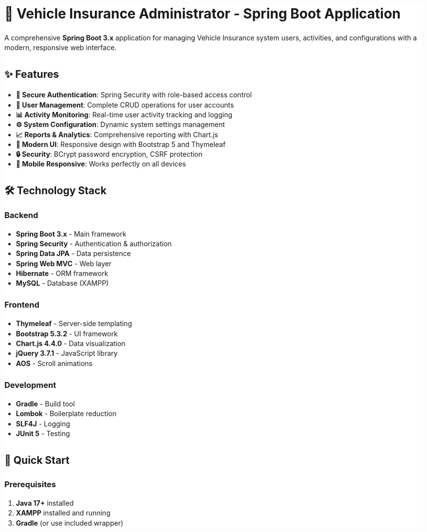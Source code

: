 # 🚗 Vehicle Insurance Administrator - Spring Boot Application

A comprehensive **Spring Boot 3.x** application for managing Vehicle Insurance system users, activities, and configurations with a modern, responsive web interface.

## ✨ Features

- **🔐 Secure Authentication**: Spring Security with role-based access control
- **👥 User Management**: Complete CRUD operations for user accounts
- **📊 Activity Monitoring**: Real-time user activity tracking and logging
- **⚙️ System Configuration**: Dynamic system settings management
- **📈 Reports & Analytics**: Comprehensive reporting with Chart.js
- **🎨 Modern UI**: Responsive design with Bootstrap 5 and Thymeleaf
- **🔒 Security**: BCrypt password encryption, CSRF protection
- **📱 Mobile Responsive**: Works perfectly on all devices

## 🛠️ Technology Stack

### Backend
- **Spring Boot 3.x** - Main framework
- **Spring Security** - Authentication & authorization
- **Spring Data JPA** - Data persistence
- **Spring Web MVC** - Web layer
- **Hibernate** - ORM framework
- **MySQL** - Database (XAMPP)

### Frontend
- **Thymeleaf** - Server-side templating
- **Bootstrap 5.3.2** - UI framework
- **Chart.js 4.4.0** - Data visualization
- **jQuery 3.7.1** - JavaScript library
- **AOS** - Scroll animations

### Development
- **Gradle** - Build tool
- **Lombok** - Boilerplate reduction
- **SLF4J** - Logging
- **JUnit 5** - Testing

## 🚀 Quick Start

### Prerequisites

1. **Java 17+** installed
2. **XAMPP** installed and running
3. **Gradle** (or use included wrapper)
